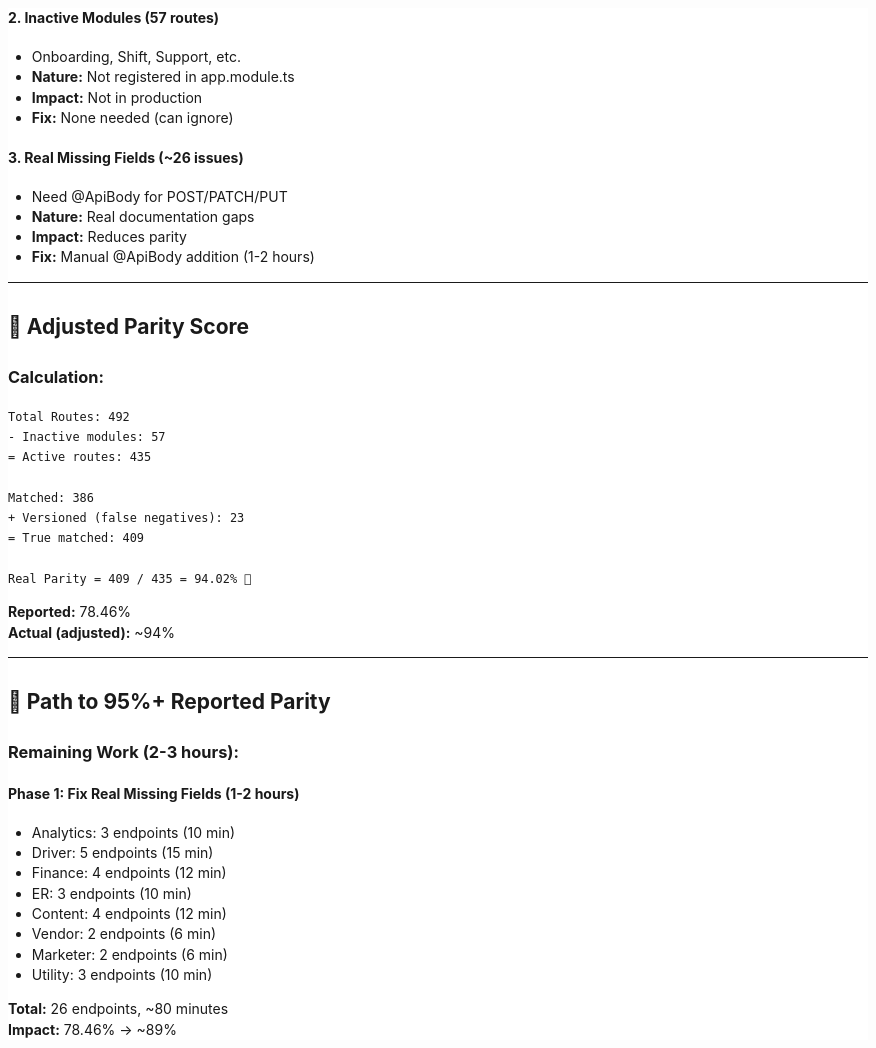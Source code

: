 #### 2. Inactive Modules (57 routes)
- Onboarding, Shift, Support, etc.
- **Nature:** Not registered in app.module.ts
- **Impact:** Not in production
- **Fix:** None needed (can ignore)

#### 3. Real Missing Fields (~26 issues)
- Need @ApiBody for POST/PATCH/PUT
- **Nature:** Real documentation gaps
- **Impact:** Reduces parity
- **Fix:** Manual @ApiBody addition (1-2 hours)

---

## 🎯 Adjusted Parity Score

### Calculation:
```
Total Routes: 492
- Inactive modules: 57
= Active routes: 435

Matched: 386
+ Versioned (false negatives): 23
= True matched: 409

Real Parity = 409 / 435 = 94.02% 🎉
```

**Reported:** 78.46%  
**Actual (adjusted):** ~94%

---

## 🚀 Path to 95%+ Reported Parity

### Remaining Work (2-3 hours):

#### Phase 1: Fix Real Missing Fields (1-2 hours)
- Analytics: 3 endpoints (10 min)
- Driver: 5 endpoints (15 min)
- Finance: 4 endpoints (12 min)
- ER: 3 endpoints (10 min)
- Content: 4 endpoints (12 min)
- Vendor: 2 endpoints (6 min)
- Marketer: 2 endpoints (6 min)
- Utility: 3 endpoints (10 min)

**Total:** 26 endpoints, ~80 minutes  
**Impact:** 78.46% → ~89%
